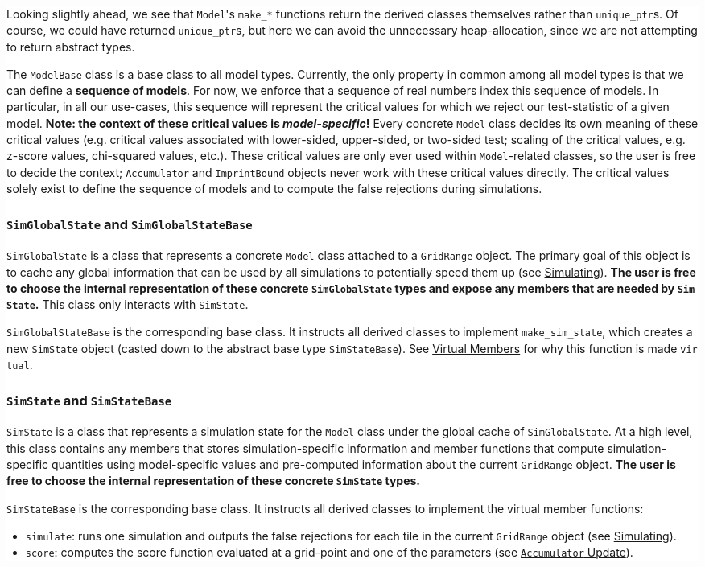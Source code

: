 Looking slightly ahead, we see that `Model`'s `make_*` functions
return the derived classes themselves rather than `unique_ptr`s.
Of course, we could have returned `unique_ptr`s,
but here we can avoid the unnecessary heap-allocation,
since we are not attempting to return abstract types.

The `ModelBase` class is a base class to all model types.
Currently, the only property in common among all model types is that
we can define a __sequence of models__.
For now, we enforce that a sequence of real numbers index this sequence of models.
In particular, in all our use-cases, this sequence will represent the critical values
for which we reject our test-statistic of a given model.
__Note: the context of these critical values is _model-specific_!__
Every concrete `Model` class decides its own meaning of these critical values
(e.g. critical values associated with lower-sided, upper-sided, or two-sided test; 
scaling of the critical values, e.g. z-score values, chi-squared values, etc.).
These critical values are only ever used within `Model`-related classes,
so the user is free to decide the context;
`Accumulator` and `ImprintBound` objects never work with these critical values directly.
The critical values solely exist to define the sequence of models
and to compute the false rejections during simulations.

### `SimGlobalState` and `SimGlobalStateBase`

`SimGlobalState` is a class that represents a concrete `Model` class
attached to a `GridRange` object.
The primary goal of this object is to cache any global information
that can be used by all simulations to potentially speed them up
(see [Simulating](#simulating)).
__The user is free to choose the internal representation
of these concrete `SimGlobalState` types
and expose any members that are needed by `SimState`.__
This class only interacts with `SimState`.

`SimGlobalStateBase` is the corresponding base class.
It instructs all derived classes to implement
`make_sim_state`, which creates a new `SimState` object
(casted down to the abstract base type `SimStateBase`).
See [Virtual Members](#virtual-members) for why
this function is made `virtual`.

### `SimState` and `SimStateBase`

`SimState` is a class that represents a simulation state
for the `Model` class under the global cache of `SimGlobalState`.
At a high level, this class contains any members that stores
simulation-specific information and member functions that compute
simulation-specific quantities using model-specific values
and pre-computed information about the current `GridRange` object.
__The user is free to choose the internal representation
of these concrete `SimState` types.__

`SimStateBase` is the corresponding base class.
It instructs all derived classes to implement the virtual member functions:
- `simulate`: runs one simulation and outputs the false rejections
for each tile in the current `GridRange` object
(see [Simulating](#simulating)).
- `score`: computes the score function evaluated at a grid-point
and one of the parameters
(see [`Accumulator` Update](#accumulator-update)).

